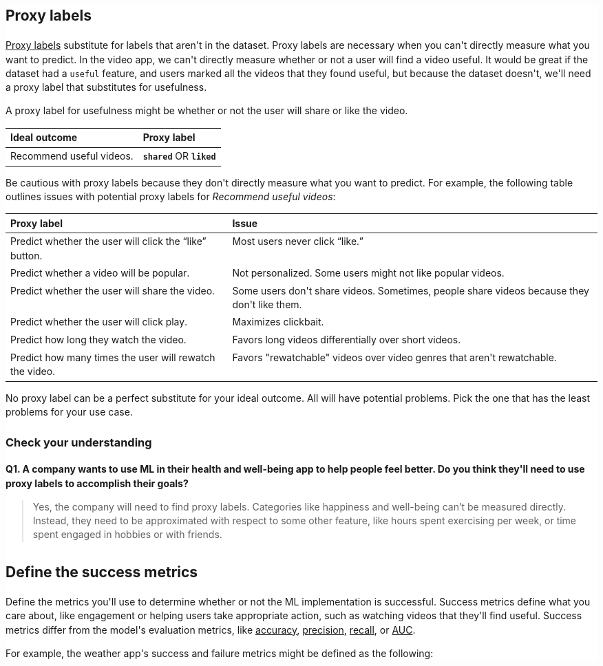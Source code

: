 ## Proxy labels

[Proxy labels](https://developers.google.com/machine-learning/glossary#proxy-labels) substitute for labels that aren't in the dataset. Proxy labels are necessary when you can't directly measure what you want to predict. In the video app, we can't directly measure whether or not a user will find a video useful. It would be great if the dataset had a `useful` feature, and users marked all the videos that they found useful, but because the dataset doesn't, we'll need a proxy label that substitutes for usefulness.

A proxy label for usefulness might be whether or not the user will share or like the video.

__Ideal outcome__ |	__Proxy label__
:--|:--
Recommend useful videos. | __`shared`__ OR __`liked`__

Be cautious with proxy labels because they don't directly measure what you want to predict. For example, the following table outlines issues with potential proxy labels for _Recommend useful videos_:

__Proxy label__ |	__Issue__
:--|:--
Predict whether the user will click the “like” button. | Most users never click “like.”
Predict whether a video will be popular. | Not personalized. Some users might not like popular videos.
Predict whether the user will share the video. | Some users don't share videos. Sometimes, people share videos because they don't like them.
Predict whether the user will click play. |	Maximizes clickbait.
Predict how long they watch the video. | Favors long videos differentially over short videos.
Predict how many times the user will rewatch the video. |	Favors "rewatchable" videos over video genres that aren't rewatchable.

No proxy label can be a perfect substitute for your ideal outcome. All will have potential problems. Pick the one that has the least problems for your use case.

### Check your understanding

__Q1. A company wants to use ML in their health and well-being app to help people feel better. Do you think they'll need to use proxy labels to accomplish their goals?__

> Yes, the company will need to find proxy labels. Categories like happiness and well-being can’t be measured directly. Instead, they need to be approximated with respect to some other feature, like hours spent exercising per week, or time spent engaged in hobbies or with friends.

## Define the success metrics

Define the metrics you'll use to determine whether or not the ML implementation is successful. Success metrics define what you care about, like engagement or helping users take appropriate action, such as watching videos that they'll find useful. Success metrics differ from the model's evaluation metrics, like [accuracy](https://developers.google.com/machine-learning/glossary#accuracy), [precision](https://developers.google.com/machine-learning/glossary#precision), [recall](https://developers.google.com/machine-learning/glossary#recall), or [AUC](https://developers.google.com/machine-learning/glossary#auc-area-under-the-roc-curve).

For example, the weather app's success and failure metrics might be defined as the following:
